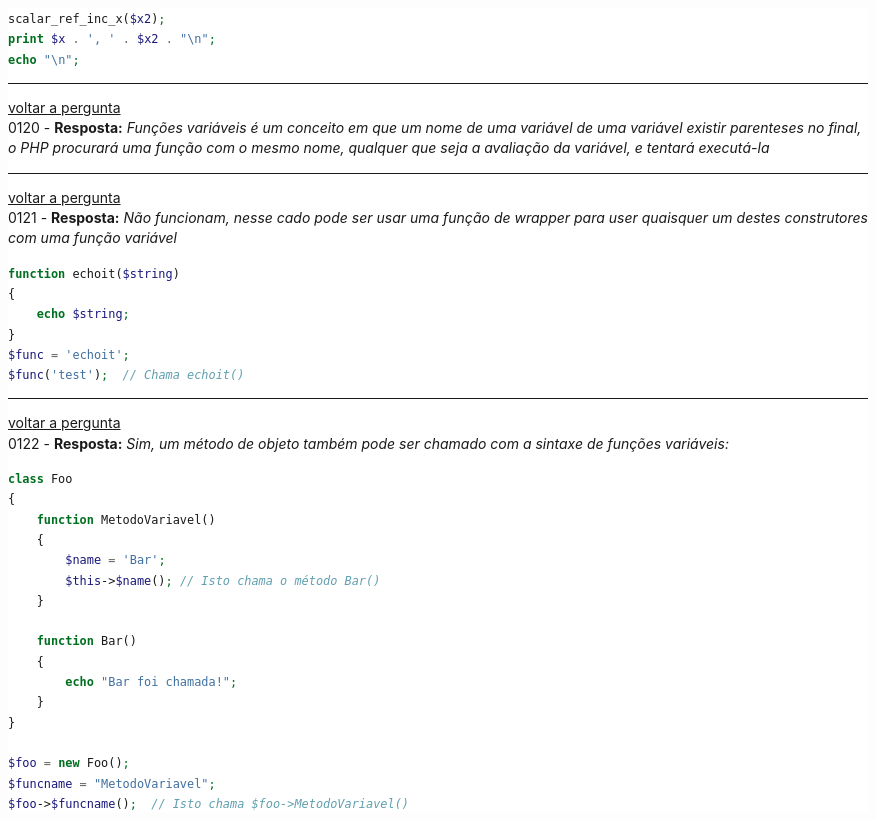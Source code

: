 ```php
scalar_ref_inc_x($x2);
print $x . ', ' . $x2 . "\n";
echo "\n";
```

***


<a href="#back0120">voltar a pergunta</a><br/>
<a name="0120">0120</a> - **Resposta:** _Funções variáveis é um conceito em que um nome de uma variável de uma variável 
existir parenteses no final, o PHP procurará uma função com o mesmo nome, qualquer que seja a avaliação da variável, e tentará 
executá-la_

***


<a href="#back0121">voltar a pergunta</a><br/>
<a name="0121">0121</a> - **Resposta:** _Não funcionam, nesse cado pode ser usar uma função de wrapper para user quaisquer um 
destes construtores com uma função variável_

```php
function echoit($string)
{
    echo $string;
}
$func = 'echoit';
$func('test');  // Chama echoit()
```

***


<a href="#back0122">voltar a pergunta</a><br/>
<a name="0122">0122</a> - **Resposta:** _Sim, um método de objeto também pode ser chamado com a sintaxe de funções variáveis:_

```php
class Foo
{
    function MetodoVariavel()
    {
        $name = 'Bar';
        $this->$name(); // Isto chama o método Bar()
    }

    function Bar()
    {
        echo "Bar foi chamada!";
    }
}

$foo = new Foo();
$funcname = "MetodoVariavel";
$foo->$funcname();  // Isto chama $foo->MetodoVariavel()
```
